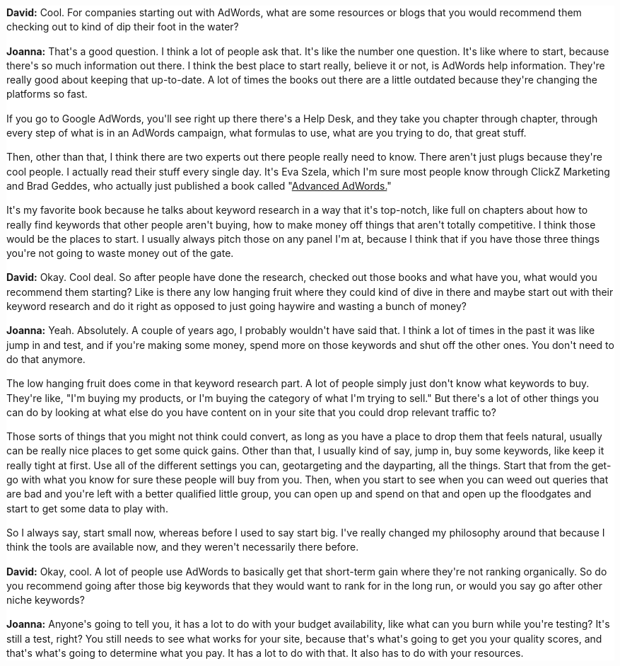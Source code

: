 **David:** Cool. For companies starting out with AdWords, what are some resources or blogs that you would recommend them checking out to kind of dip their foot in the water?

**Joanna:** That's a good question. I think a lot of people ask that. It's like the number one question. It's like where to start, because there's so much information out there. I think the best place to start really, believe it or not, is AdWords help information. They're really good about keeping that up-to-date. A lot of times the books out there are a little outdated because they're changing the platforms so fast.

If you go to Google AdWords, you'll see right up there there's a Help Desk, and they take you chapter through chapter, through every step of what is in an AdWords campaign, what formulas to use, what are you trying to do, that great stuff.

Then, other than that, I think there are two experts out there people really need to know. There aren't just plugs because they're cool people. I actually read their stuff every single day. It's Eva Szela, which I'm sure most people know through ClickZ Marketing and Brad Geddes, who actually just published a book called "[Advanced AdWords.](http://www.amazon.com/Advanced-Google-AdWords-Brad-Geddes/dp/0470500239)"

It's my favorite book because he talks about keyword research in a way that it's top-notch, like full on chapters about how to really find keywords that other people aren't buying, how to make money off things that aren't totally competitive. I think those would be the places to start. I usually always pitch those on any panel I'm at, because I think that if you have those three things you're not going to waste money out of the gate.

**David:** Okay. Cool deal. So after people have done the research, checked out those books and what have you, what would you recommend them starting? Like is there any low hanging fruit where they could kind of dive in there and maybe start out with their keyword research and do it right as opposed to just going haywire and wasting a bunch of money?

**Joanna:** Yeah. Absolutely. A couple of years ago, I probably wouldn't have said that. I think a lot of times in the past it was like jump in and test, and if you're making some money, spend more on those keywords and shut off the other ones. You don't need to do that anymore.

The low hanging fruit does come in that keyword research part. A lot of people simply just don't know what keywords to buy. They're like, "I'm buying my products, or I'm buying the category of what I'm trying to sell." But there's a lot of other things you can do by looking at what else do you have content on in your site that you could drop relevant traffic to?

Those sorts of things that you might not think could convert, as long as you have a place to drop them that feels natural, usually can be really nice places to get some quick gains. Other than that, I usually kind of say, jump in, buy some keywords, like keep it really tight at first. Use all of the different settings you can, geotargeting and the dayparting, all the things. Start that from the get-go with what you know for sure these people will buy from you. Then, when you start to see when you can weed out queries that are bad and you're left with a better qualified little group, you can open up and spend on that and open up the floodgates and start to get some data to play with.

So I always say, start small now, whereas before I used to say start big. I've really changed my philosophy around that because I think the tools are available now, and they weren't necessarily there before.

**David:** Okay, cool. A lot of people use AdWords to basically get that short-term gain where they're not ranking organically. So do you recommend going after those big keywords that they would want to rank for in the long run, or would you say go after other niche keywords?

**Joanna:** Anyone's going to tell you, it has a lot to do with your budget availability, like what can you burn while you're testing? It's still a test, right? You still needs to see what works for your site, because that's what's going to get you your quality scores, and that's what's going to determine what you pay. It has a lot to do with that. It also has to do with your resources.
